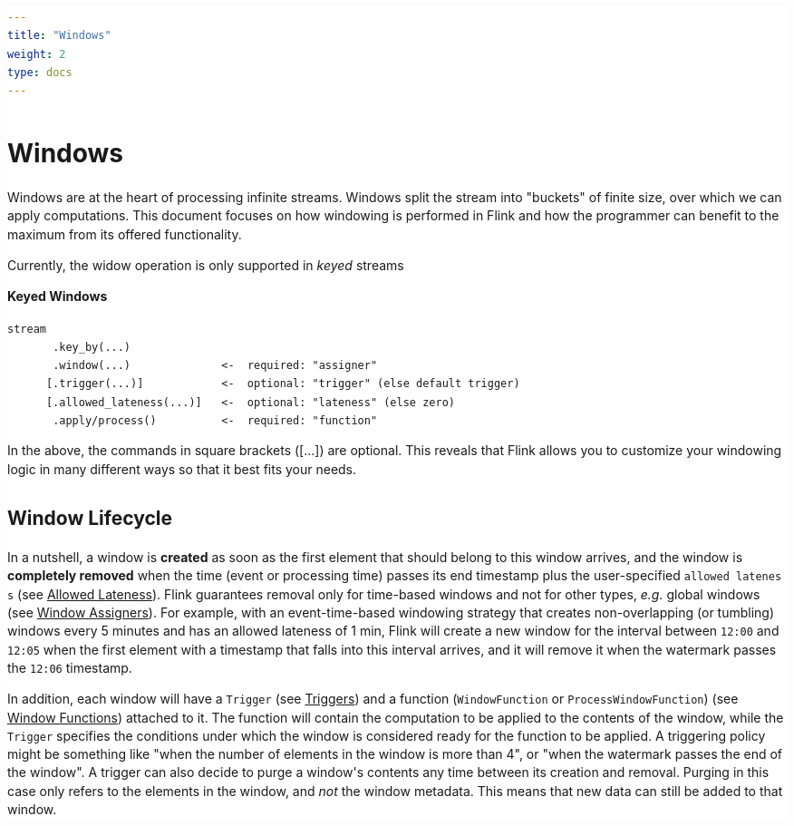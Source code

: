 ```yaml
---
title: "Windows"
weight: 2
type: docs
---
```



# Windows

Windows are at the heart of processing infinite streams. Windows split the stream into "buckets" of finite size,
over which we can apply computations. This document focuses on how windowing is performed in Flink and how the
programmer can benefit to the maximum from its offered functionality.

Currently, the widow operation is only supported in *keyed* streams

**Keyed Windows**

    stream
           .key_by(...)
           .window(...)              <-  required: "assigner"
          [.trigger(...)]            <-  optional: "trigger" (else default trigger)
          [.allowed_lateness(...)]   <-  optional: "lateness" (else zero)
           .apply/process()          <-  required: "function"

In the above, the commands in square brackets ([...]) are optional. This reveals that Flink allows you to customize your
windowing logic in many different ways so that it best fits your needs.

## Window Lifecycle

In a nutshell, a window is **created** as soon as the first element that should belong to this window arrives, and the
window is **completely removed** when the time (event or processing time) passes its end timestamp plus the user-specified
`allowed lateness` (see [Allowed Lateness](#allowed-lateness)). Flink guarantees removal only for time-based
windows and not for other types, *e.g.* global windows (see [Window Assigners](#window-assigners)). For example, with an
event-time-based windowing strategy that creates non-overlapping (or tumbling) windows every 5 minutes and has an allowed
lateness of 1 min, Flink will create a new window for the interval between `12:00` and `12:05` when the first element with
a timestamp that falls into this interval arrives, and it will remove it when the watermark passes the `12:06`
timestamp.

In addition, each window will have a `Trigger` (see [Triggers](#triggers)) and a function (`WindowFunction` or `ProcessWindowFunction`)
(see [Window Functions](#window-functions)) attached to it. The function will contain the computation to
be applied to the contents of the window, while the `Trigger` specifies the conditions under which the window is
considered ready for the function to be applied. A triggering policy might be something like "when the number of elements
in the window is more than 4", or "when the watermark passes the end of the window". A trigger can also decide to
purge a window's contents any time between its creation and removal. Purging in this case only refers to the elements
in the window, and *not* the window metadata. This means that new data can still be added to that window.
